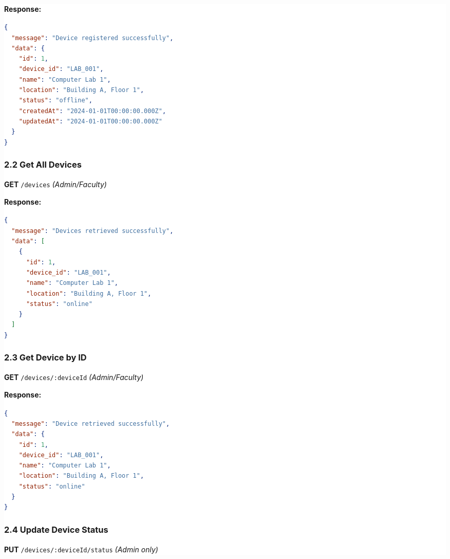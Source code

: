 **Response:**
```json
{
  "message": "Device registered successfully",
  "data": {
    "id": 1,
    "device_id": "LAB_001",
    "name": "Computer Lab 1",
    "location": "Building A, Floor 1",
    "status": "offline",
    "createdAt": "2024-01-01T00:00:00.000Z",
    "updatedAt": "2024-01-01T00:00:00.000Z"
  }
}
```

### 2.2 Get All Devices
**GET** `/devices` *(Admin/Faculty)*

**Response:**
```json
{
  "message": "Devices retrieved successfully",
  "data": [
    {
      "id": 1,
      "device_id": "LAB_001",
      "name": "Computer Lab 1",
      "location": "Building A, Floor 1",
      "status": "online"
    }
  ]
}
```

### 2.3 Get Device by ID
**GET** `/devices/:deviceId` *(Admin/Faculty)*

**Response:**
```json
{
  "message": "Device retrieved successfully",
  "data": {
    "id": 1,
    "device_id": "LAB_001",
    "name": "Computer Lab 1",
    "location": "Building A, Floor 1",
    "status": "online"
  }
}
```

### 2.4 Update Device Status
**PUT** `/devices/:deviceId/status` *(Admin only)*
